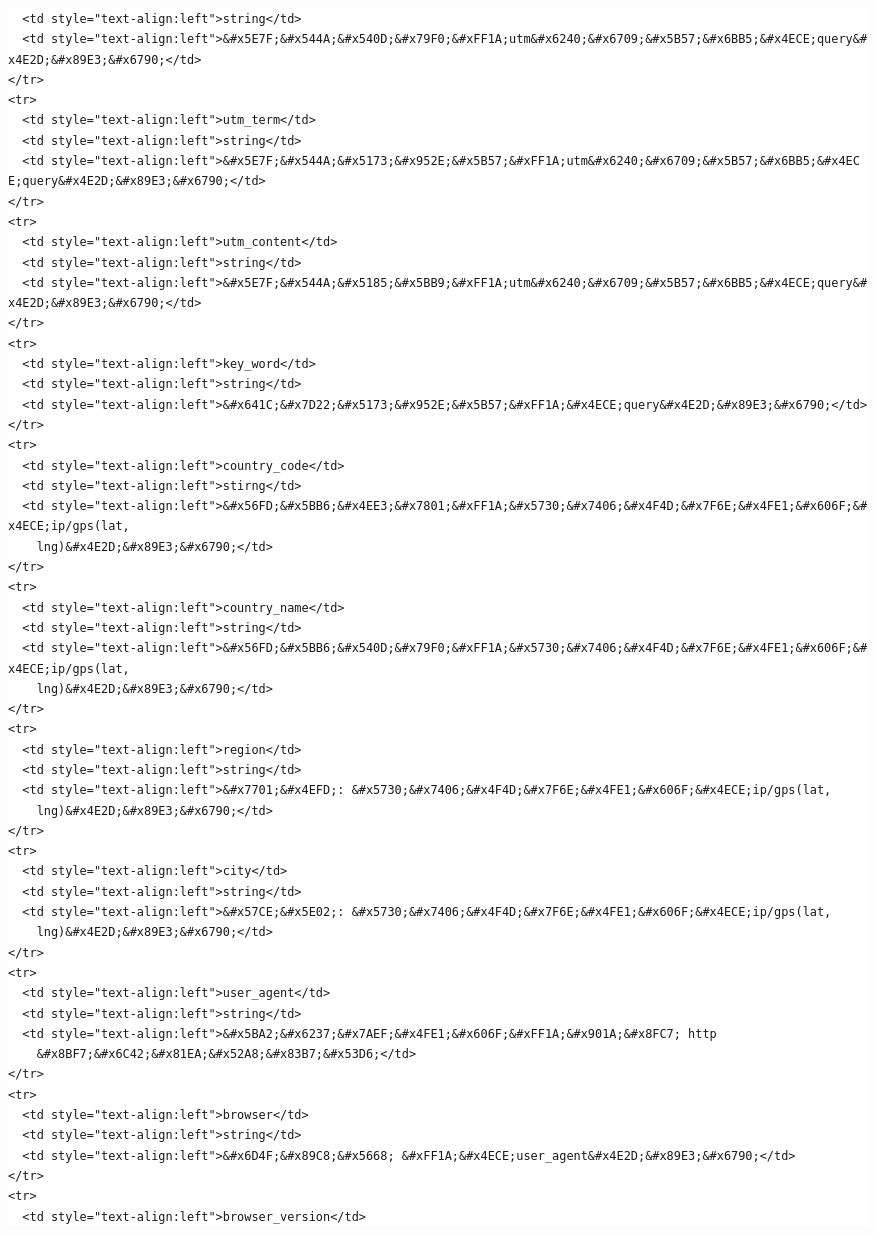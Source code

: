       <td style="text-align:left">string</td>
      <td style="text-align:left">&#x5E7F;&#x544A;&#x540D;&#x79F0;&#xFF1A;utm&#x6240;&#x6709;&#x5B57;&#x6BB5;&#x4ECE;query&#x4E2D;&#x89E3;&#x6790;</td>
    </tr>
    <tr>
      <td style="text-align:left">utm_term</td>
      <td style="text-align:left">string</td>
      <td style="text-align:left">&#x5E7F;&#x544A;&#x5173;&#x952E;&#x5B57;&#xFF1A;utm&#x6240;&#x6709;&#x5B57;&#x6BB5;&#x4ECE;query&#x4E2D;&#x89E3;&#x6790;</td>
    </tr>
    <tr>
      <td style="text-align:left">utm_content</td>
      <td style="text-align:left">string</td>
      <td style="text-align:left">&#x5E7F;&#x544A;&#x5185;&#x5BB9;&#xFF1A;utm&#x6240;&#x6709;&#x5B57;&#x6BB5;&#x4ECE;query&#x4E2D;&#x89E3;&#x6790;</td>
    </tr>
    <tr>
      <td style="text-align:left">key_word</td>
      <td style="text-align:left">string</td>
      <td style="text-align:left">&#x641C;&#x7D22;&#x5173;&#x952E;&#x5B57;&#xFF1A;&#x4ECE;query&#x4E2D;&#x89E3;&#x6790;</td>
    </tr>
    <tr>
      <td style="text-align:left">country_code</td>
      <td style="text-align:left">stirng</td>
      <td style="text-align:left">&#x56FD;&#x5BB6;&#x4EE3;&#x7801;&#xFF1A;&#x5730;&#x7406;&#x4F4D;&#x7F6E;&#x4FE1;&#x606F;&#x4ECE;ip/gps(lat,
        lng)&#x4E2D;&#x89E3;&#x6790;</td>
    </tr>
    <tr>
      <td style="text-align:left">country_name</td>
      <td style="text-align:left">string</td>
      <td style="text-align:left">&#x56FD;&#x5BB6;&#x540D;&#x79F0;&#xFF1A;&#x5730;&#x7406;&#x4F4D;&#x7F6E;&#x4FE1;&#x606F;&#x4ECE;ip/gps(lat,
        lng)&#x4E2D;&#x89E3;&#x6790;</td>
    </tr>
    <tr>
      <td style="text-align:left">region</td>
      <td style="text-align:left">string</td>
      <td style="text-align:left">&#x7701;&#x4EFD;: &#x5730;&#x7406;&#x4F4D;&#x7F6E;&#x4FE1;&#x606F;&#x4ECE;ip/gps(lat,
        lng)&#x4E2D;&#x89E3;&#x6790;</td>
    </tr>
    <tr>
      <td style="text-align:left">city</td>
      <td style="text-align:left">string</td>
      <td style="text-align:left">&#x57CE;&#x5E02;: &#x5730;&#x7406;&#x4F4D;&#x7F6E;&#x4FE1;&#x606F;&#x4ECE;ip/gps(lat,
        lng)&#x4E2D;&#x89E3;&#x6790;</td>
    </tr>
    <tr>
      <td style="text-align:left">user_agent</td>
      <td style="text-align:left">string</td>
      <td style="text-align:left">&#x5BA2;&#x6237;&#x7AEF;&#x4FE1;&#x606F;&#xFF1A;&#x901A;&#x8FC7; http
        &#x8BF7;&#x6C42;&#x81EA;&#x52A8;&#x83B7;&#x53D6;</td>
    </tr>
    <tr>
      <td style="text-align:left">browser</td>
      <td style="text-align:left">string</td>
      <td style="text-align:left">&#x6D4F;&#x89C8;&#x5668; &#xFF1A;&#x4ECE;user_agent&#x4E2D;&#x89E3;&#x6790;</td>
    </tr>
    <tr>
      <td style="text-align:left">browser_version</td>